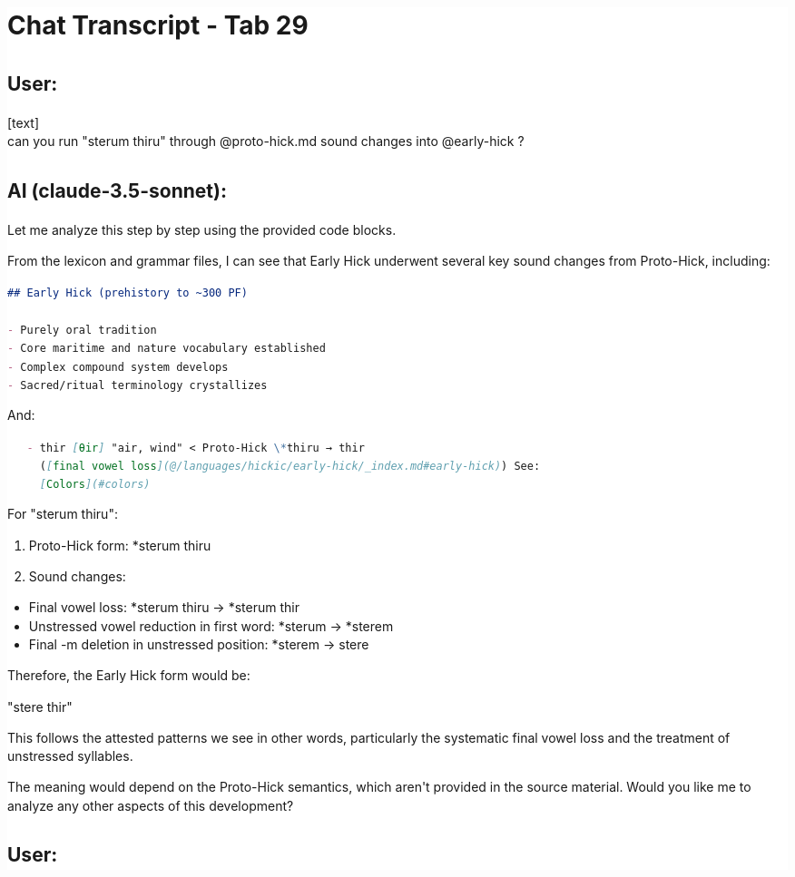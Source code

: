 # Chat Transcript - Tab 29

## User:


[text]  
can you run "sterum thiru" through @proto-hick.md  sound changes into @early-hick ?


## AI (claude-3.5-sonnet):

Let me analyze this step by step using the provided code blocks.

From the lexicon and grammar files, I can see that Early Hick underwent several key sound changes from Proto-Hick, including:


```32:37:site/@/languages/hickic/seneran/early-hick/_index.md
## Early Hick (prehistory to ~300 PF)

- Purely oral tradition
- Core maritime and nature vocabulary established
- Complex compound system develops
- Sacred/ritual terminology crystallizes
```


And:


```47:49:site/@/languages/hickic/seneran/early-hick/lexicon.md
   - thir [θir] "air, wind" < Proto-Hick \*thiru → thir
     ([final vowel loss](@/languages/hickic/early-hick/_index.md#early-hick)) See:
     [Colors](#colors)
```


For "sterum thiru":

1. Proto-Hick form: *sterum thiru

2. Sound changes:
- Final vowel loss: *sterum thiru → *sterum thir
- Unstressed vowel reduction in first word: *sterum → *sterem
- Final -m deletion in unstressed position: *sterem → stere

Therefore, the Early Hick form would be:

"stere thir"

This follows the attested patterns we see in other words, particularly the systematic final vowel loss and the treatment of unstressed syllables.

The meaning would depend on the Proto-Hick semantics, which aren't provided in the source material. Would you like me to analyze any other aspects of this development?

## User:
